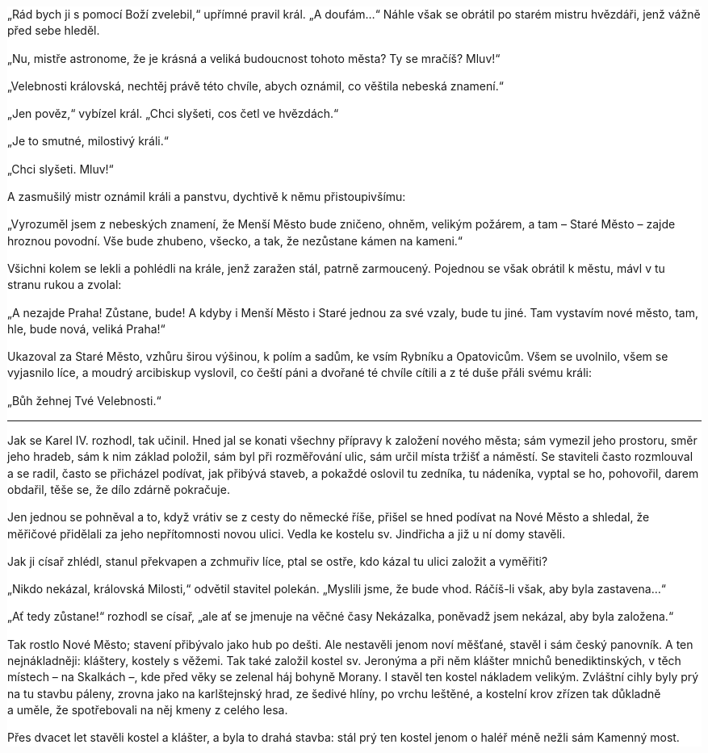 „Rád bych ji s pomocí Boží zvelebil,“ upřímné pravil král. „A doufám…“ Náhle však se obrátil po starém mistru hvězdáři, jenž vážně před sebe hleděl.

„Nu, mistře astronome, že je krásná a veliká budoucnost tohoto města? Ty se mračíš? Mluv!“

„Velebnosti královská, nechtěj právě této chvíle, abych oznámil, co věštila nebeská znamení.“

„Jen pověz,“ vybízel král. „Chci slyšeti, cos četl ve hvězdách.“

„Je to smutné, milostivý králi.“

„Chci slyšeti. Mluv!“

A zasmušilý mistr oznámil králi a panstvu, dychtivě k němu přistoupivšímu:

„Vyrozuměl jsem z nebeských znamení, že Menší Město bude zničeno, ohněm, velikým požárem, a tam – Staré Město – zajde hroznou povodní. Vše bude zhubeno, všecko, a tak, že nezůstane kámen na kameni.“

Všichni kolem se lekli a pohlédli na krále, jenž zaražen stál, patrně zarmoucený. Pojednou se však obrátil k městu, mávl v tu stranu rukou a zvolal:

„A nezajde Praha! Zůstane, bude! A kdyby i Menší Město i Staré jednou za své vzaly, bude tu jiné. Tam vystavím nové město, tam, hle, bude nová, veliká Praha!“

Ukazoval za Staré Město, vzhůru širou výšinou, k polím a sadům, ke vsím Rybníku a Opatovicům. Všem se uvolnilo, všem se vyjasnilo líce, a moudrý arcibiskup vyslovil, co čeští páni a dvořané té chvíle cítili a z té duše přáli svému králi:

„Bůh žehnej Tvé Velebnosti.“

* * *

Jak se Karel IV. rozhodl, tak učinil. Hned jal se konati všechny přípravy k založení nového města; sám vymezil jeho prostoru, směr jeho hradeb, sám k nim základ položil, sám byl při rozměřování ulic, sám určil místa tržišť a náměstí. Se staviteli často rozmlouval a se radil, často se přicházel podívat, jak přibývá staveb, a pokaždé oslovil tu zedníka, tu nádeníka, vyptal se ho, pohovořil, darem obdařil, těše se, že dílo zdárně pokračuje.

Jen jednou se pohněval a to, když vrátiv se z cesty do německé říše, přišel se hned podívat na Nové Město a shledal, že měřičové přidělali za jeho nepřítomnosti novou ulici. Vedla ke kostelu sv. Jindřicha a již u ní domy stavěli.

Jak ji císař zhlédl, stanul překvapen a zchmuřiv líce, ptal se ostře, kdo kázal tu ulici založit a vyměřiti?

„Nikdo nekázal, královská Milosti,“ odvětil stavitel polekán. „Myslili jsme, že bude vhod. Ráčíš-li však, aby byla zastavena…“

„Ať tedy zůstane!“ rozhodl se císař, „ale ať se jmenuje na věčné časy Nekázalka, poněvadž jsem nekázal, aby byla založena.“

Tak rostlo Nové Město; stavení přibývalo jako hub po dešti. Ale nestavěli jenom noví měšťané, stavěl i sám český panovník. A ten nejnákladněji: kláštery, kostely s věžemi. Tak také založil kostel sv. Jeronýma a při něm klášter mnichů benediktinských, v těch místech – na Skalkách –, kde před věky se zelenal háj bohyně Morany. I stavěl ten kostel nákladem velikým. Zvláštní cihly byly prý na tu stavbu páleny, zrovna jako na karlštejnský hrad, ze šedivé hlíny, po vrchu leštěné, a kostelní krov zřízen tak důkladně a uměle, že spotřebovali na něj kmeny z celého lesa.

Přes dvacet let stavěli kostel a klášter, a byla to drahá stavba: stál prý ten kostel jenom o haléř méně nežli sám Kamenný most.
